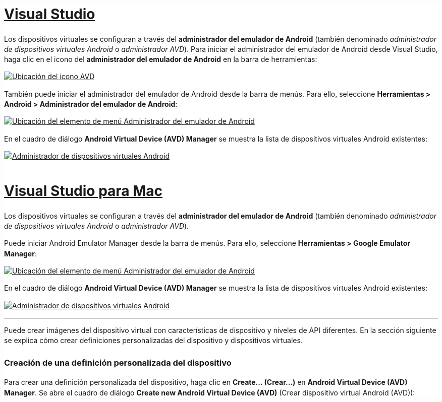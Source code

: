 # <a name="visual-studiotabvswin"></a>[Visual Studio](#tab/vswin)

Los dispositivos virtuales se configuran a través del **administrador del emulador de Android** (también denominado _administrador de dispositivos virtuales Android_ o _administrador AVD_). Para iniciar el administrador del emulador de Android desde Visual Studio, haga clic en el icono del **administrador del emulador de Android** en la barra de herramientas:

[![Ubicación del icono AVD](google-emulator-manager-images/win/04-avd-icon-sml.png)](google-emulator-manager-images/win/04-avd-icon.png#lightbox)

También puede iniciar el administrador del emulador de Android desde la barra de menús. Para ello, seleccione **Herramientas > Android > Administrador del emulador de Android**:

[![Ubicación del elemento de menú Administrador del emulador de Android](google-emulator-manager-images/win/05-avd-manager-menu-item-sml.png)](google-emulator-manager-images/win/05-avd-manager-menu-item.png#lightbox)

En el cuadro de diálogo **Android Virtual Device (AVD) Manager** se muestra la lista de dispositivos virtuales Android existentes:

[![Administrador de dispositivos virtuales Android](google-emulator-manager-images/win/06-virtual-device-manager-sml.png)](google-emulator-manager-images/win/06-virtual-device-manager.png#lightbox)

# <a name="visual-studio-for-mactabvsmac"></a>[Visual Studio para Mac](#tab/vsmac)

Los dispositivos virtuales se configuran a través del **administrador del emulador de Android** (también denominado _administrador de dispositivos virtuales Android_ o _administrador AVD_). 

Puede iniciar Android Emulator Manager desde la barra de menús. Para ello, seleccione **Herramientas > Google Emulator Manager**:

[![Ubicación del elemento de menú Administrador del emulador de Android](google-emulator-manager-images/mac/03-avd-manager-menu-item-sml.png)](google-emulator-manager-images/mac/03-avd-manager-menu-item.png#lightbox)

En el cuadro de diálogo **Android Virtual Device (AVD) Manager** se muestra la lista de dispositivos virtuales Android existentes:

[![Administrador de dispositivos virtuales Android](google-emulator-manager-images/mac/05-virtual-device-manager-sml.png)](google-emulator-manager-images/mac/05-virtual-device-manager.png#lightbox)

-----

Puede crear imágenes del dispositivo virtual con características de dispositivo y niveles de API diferentes. En la sección siguiente se explica cómo crear definiciones personalizadas del dispositivo y dispositivos virtuales.


### <a name="creating-a-custom-device-definition"></a>Creación de una definición personalizada del dispositivo

Para crear una definición personalizada del dispositivo, haga clic en **Create... (Crear...)** en **Android Virtual Device (AVD) Manager**. Se abre el cuadro de diálogo **Create new Android Virtual Device (AVD)** (Crear dispositivo virtual Android (AVD)):
